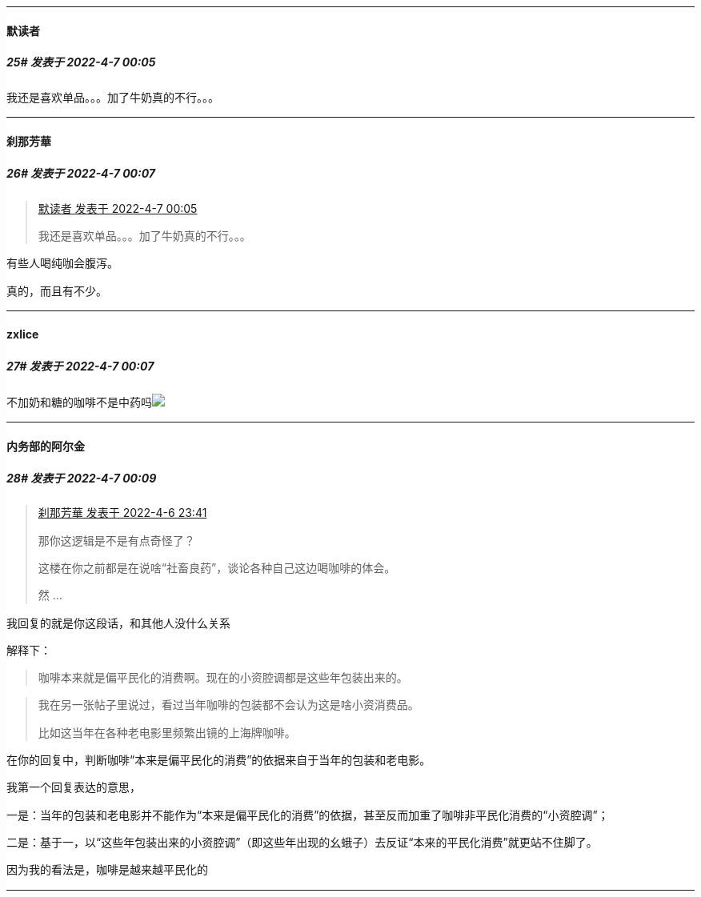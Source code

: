 *****

####  默读者  
##### 25#       发表于 2022-4-7 00:05

我还是喜欢单品。。。加了牛奶真的不行。。。

*****

####  刹那芳華  
##### 26#       发表于 2022-4-7 00:07

<blockquote><a href="httphttps://bbs.saraba1st.com/2b/forum.php?mod=redirect&amp;goto=findpost&amp;pid=55340891&amp;ptid=2062837" target="_blank">默读者 发表于 2022-4-7 00:05</a>

我还是喜欢单品。。。加了牛奶真的不行。。。</blockquote>
有些人喝纯咖会腹泻。

真的，而且有不少。

*****

####  zxlice  
##### 27#       发表于 2022-4-7 00:07

不加奶和糖的咖啡不是中药吗<img src="https://static.saraba1st.com/image/smiley/face2017/067.png" referrerpolicy="no-referrer">

*****

####  内务部的阿尔金  
##### 28#       发表于 2022-4-7 00:09

<blockquote><a href="httphttps://bbs.saraba1st.com/2b/forum.php?mod=redirect&amp;goto=findpost&amp;pid=55340609&amp;ptid=2062837" target="_blank">刹那芳華 发表于 2022-4-6 23:41</a>

那你这逻辑是不是有点奇怪了？

这楼在你之前都是在说啥“社畜良药”，谈论各种自己这边喝咖啡的体会。

然 ...</blockquote>
我回复的就是你这段话，和其他人没什么关系

解释下： <blockquote>咖啡本来就是偏平民化的消费啊。现在的小资腔调都是这些年包装出来的。</blockquote><blockquote>我在另一张帖子里说过，看过当年咖啡的包装都不会认为这是啥小资消费品。

比如这当年在各种老电影里频繁出镜的上海牌咖啡。</blockquote>

在你的回复中，判断咖啡“本来是偏平民化的消费”的依据来自于当年的包装和老电影。

我第一个回复表达的意思，

一是：当年的包装和老电影并不能作为“本来是偏平民化的消费”的依据，甚至反而加重了咖啡非平民化消费的“小资腔调”；

二是：基于一，以“这些年包装出来的小资腔调”（即这些年出现的幺蛾子）去反证“本来的平民化消费”就更站不住脚了。

因为我的看法是，咖啡是越来越平民化的

*****
